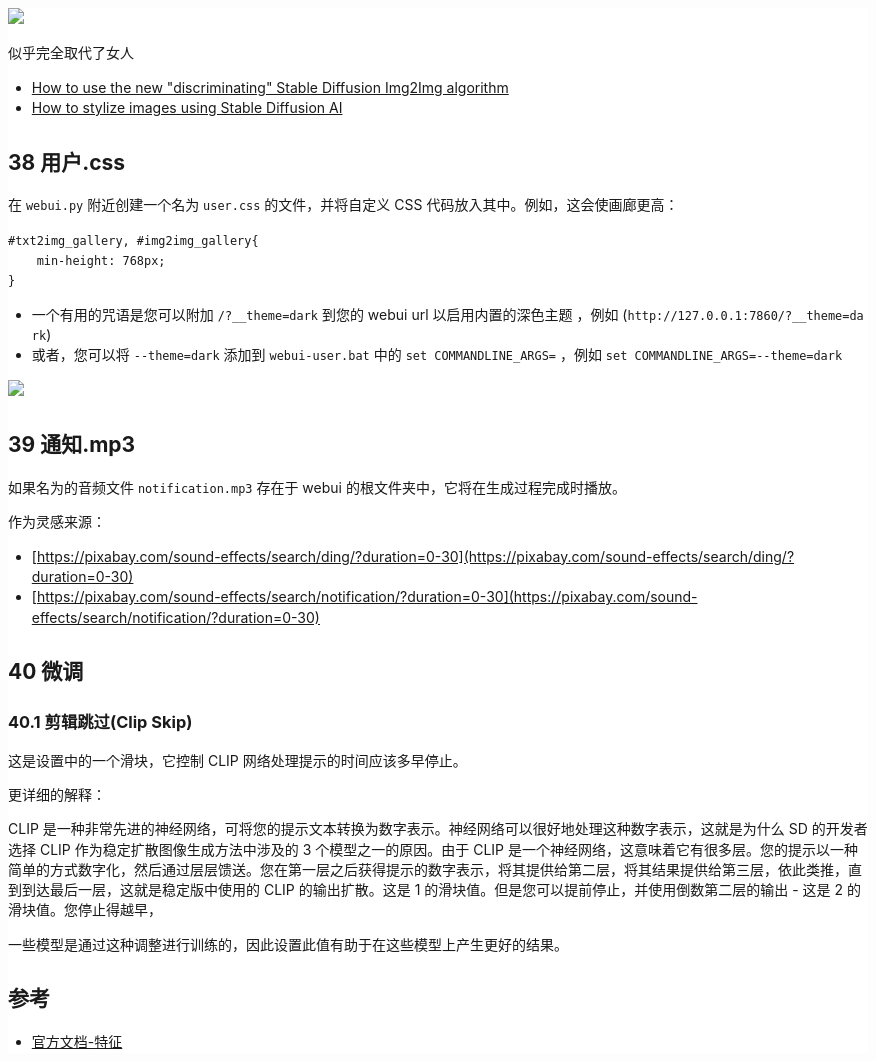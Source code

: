 ![](./pic/41.png)

似乎完全取代了女人

- [How to use the new "discriminating" Stable Diffusion Img2Img algorithm](https://www.youtube.com/watch?v=_CtguxhezlE)
- [How to stylize images using Stable Diffusion AI](https://stable-diffusion-art.com/stylize-images/)

## 38 用户.css
在 `webui.py` 附近创建一个名为 `user.css` 的文件，并将自定义 CSS 代码放入其中。例如，这会使画廊更高：

	#txt2img_gallery, #img2img_gallery{
	    min-height: 768px;
	}
- 一个有用的咒语是您可以附加 `/?__theme=dark` 到您的 webui url 以启用内置的深色主题
，例如 (`http://127.0.0.1:7860/?__theme=dark`)
- 或者，您可以将 `--theme=dark` 添加到 `webui-user.bat` 中的 `set COMMANDLINE_ARGS=` ，例如 `set COMMANDLINE_ARGS=--theme=dark`

![](./pic/42.png)

## 39 通知.mp3
如果名为的音频文件 `notification.mp3` 存在于 webui 的根文件夹中，它将在生成过程完成时播放。

作为灵感来源：

- [https://pixabay.com/sound-effects/search/ding/?duration=0-30](https://pixabay.com/sound-effects/search/ding/?duration=0-30)
- [https://pixabay.com/sound-effects/search/notification/?duration=0-30](https://pixabay.com/sound-effects/search/notification/?duration=0-30)

## 40 微调
### 40.1 剪辑跳过(Clip Skip)
这是设置中的一个滑块，它控制 CLIP 网络处理提示的时间应该多早停止。

更详细的解释：

CLIP 是一种非常先进的神经网络，可将您的提示文本转换为数字表示。神经网络可以很好地处理这种数字表示，这就是为什么 SD 的开发者选择 CLIP 作为稳定扩散图像生成方法中涉及的 3 个模型之一的原因。由于 CLIP 是一个神经网络，这意味着它有很多层。您的提示以一种简单的方式数字化，然后通过层层馈送。您在第一层之后获得提示的数字表示，将其提供给第二层，将其结果提供给第三层，依此类推，直到到达最后一层，这就是稳定版中使用的 CLIP 的输出扩散。这是 1 的滑块值。但是您可以提前停止，并使用倒数第二层的输出 - 这是 2 的滑块值。您停止得越早，

一些模型是通过这种调整进行训练的，因此设置此值有助于在这些模型上产生更好的结果。

## 参考
- [官方文档-特征](https://github.com/AUTOMATIC1111/stable-diffusion-webui/wiki/Features)